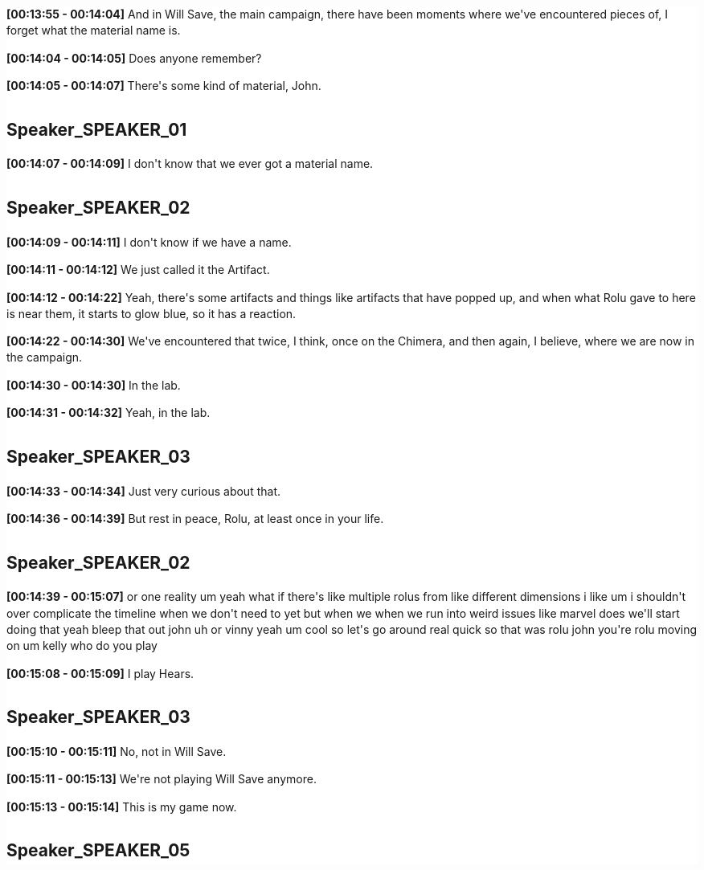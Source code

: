 **[00:13:55 - 00:14:04]** And in Will Save, the main campaign, there have been moments where we've encountered pieces of, I forget what the material name is.

**[00:14:04 - 00:14:05]** Does anyone remember?

**[00:14:05 - 00:14:07]** There's some kind of material, John.


## Speaker_SPEAKER_01

**[00:14:07 - 00:14:09]** I don't know that we ever got a material name.


## Speaker_SPEAKER_02

**[00:14:09 - 00:14:11]** I don't know if we have a name.

**[00:14:11 - 00:14:12]** We just called it the Artifact.

**[00:14:12 - 00:14:22]** Yeah, there's some artifacts and things like artifacts that have popped up, and when what Rolu gave to here is near them, it starts to glow blue, so it has a reaction.

**[00:14:22 - 00:14:30]** We've encountered that twice, I think, once on the Chimera, and then again, I believe, where we are now in the campaign.

**[00:14:30 - 00:14:30]** In the lab.

**[00:14:31 - 00:14:32]** Yeah, in the lab.


## Speaker_SPEAKER_03

**[00:14:33 - 00:14:34]** Just very curious about that.

**[00:14:36 - 00:14:39]** But rest in peace, Rolu, at least once in your life.


## Speaker_SPEAKER_02

**[00:14:39 - 00:15:07]** or one reality um yeah what if there's like multiple rolus from like different dimensions i like um i shouldn't over complicate the timeline when we don't need to yet but when we when we run into weird issues like marvel does we'll start doing that yeah bleep that out john uh or vinny yeah um cool so let's go around real quick so that was rolu john you're rolu moving on um kelly who do you play

**[00:15:08 - 00:15:09]** I play Hears.


## Speaker_SPEAKER_03

**[00:15:10 - 00:15:11]** No, not in Will Save.

**[00:15:11 - 00:15:13]** We're not playing Will Save anymore.

**[00:15:13 - 00:15:14]** This is my game now.


## Speaker_SPEAKER_05

